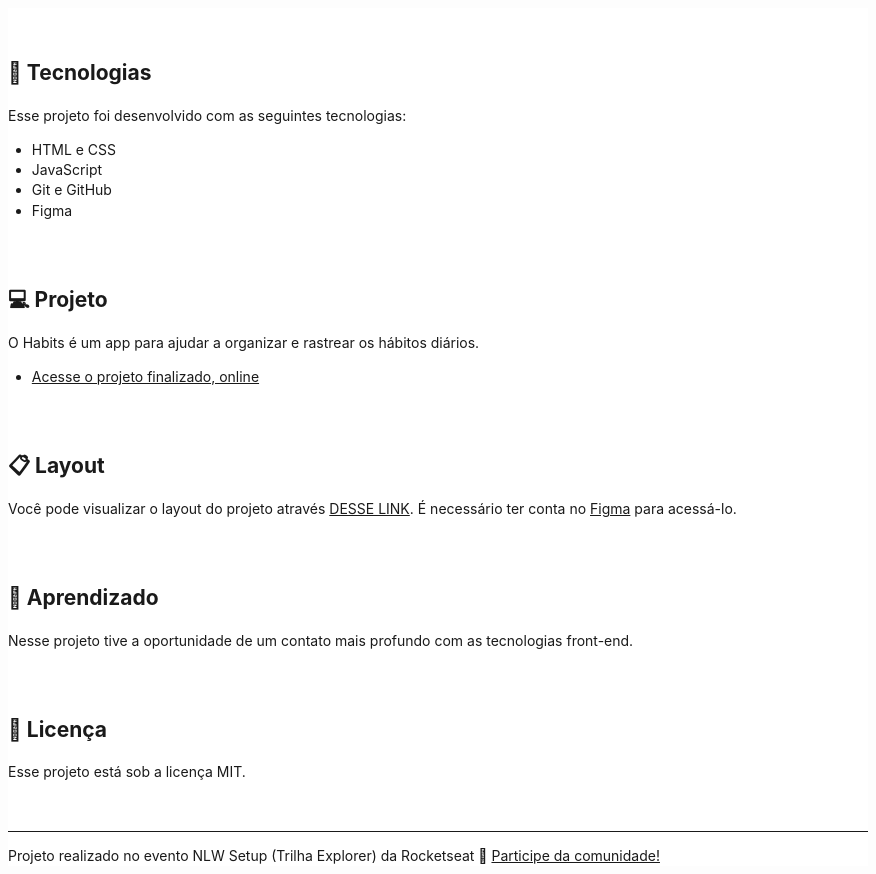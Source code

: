 <br>

## 🚀 Tecnologias

Esse projeto foi desenvolvido com as seguintes tecnologias:

- HTML e CSS
- JavaScript
- Git e GitHub
- Figma

<br>

## 💻 Projeto

O Habits é um app para ajudar a organizar e rastrear os hábitos diários.

- [Acesse o projeto finalizado, online](https://edusiles.github.io/nlw-setup)

<br>

## 📋 Layout

Você pode visualizar o layout do projeto através [DESSE LINK](https://www.figma.com/community/file/1187422022288947321). É necessário ter conta no [Figma](https://figma.com) para acessá-lo.

<br>

## 🧠 Aprendizado

Nesse projeto tive a oportunidade de um contato mais profundo com as tecnologias front-end.

<br>

## 📝 Licença

Esse projeto está sob a licença MIT.

<br>

---

Projeto realizado no evento NLW Setup (Trilha Explorer) da Rocketseat 👋 [Participe da comunidade!](https://discord.gg/rocketseat)